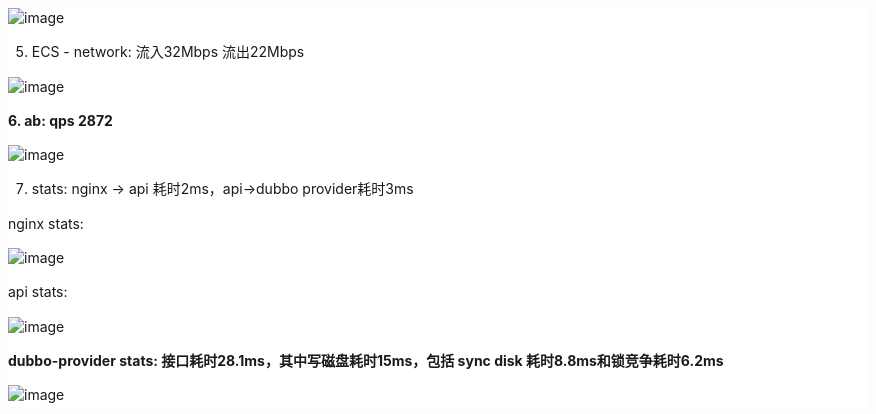 ![image](https://note.youdao.com/yws/public/resource/dcfeb7c26beb2bb5feb3981f5ceb63a0/xmlnote/F29FA6F49EA44618BE74C58495BD1EEE/37603)

5. ECS - network: 流入32Mbps  流出22Mbps

![image](https://note.youdao.com/yws/public/resource/dcfeb7c26beb2bb5feb3981f5ceb63a0/xmlnote/8685E1C8A5B545018EC70206C608EECC/37608)

**6. ab: qps 2872**

![image](https://note.youdao.com/yws/public/resource/dcfeb7c26beb2bb5feb3981f5ceb63a0/xmlnote/7141D811E8864C2DA3CA466850156C94/37614)

7.  stats: nginx -> api 耗时2ms，api->dubbo provider耗时3ms

nginx stats: 

![image](https://note.youdao.com/yws/public/resource/dcfeb7c26beb2bb5feb3981f5ceb63a0/xmlnote/C57745A1D6ED4FA99AA99C54C2401A4B/37620)

api stats:

![image](https://note.youdao.com/yws/public/resource/dcfeb7c26beb2bb5feb3981f5ceb63a0/xmlnote/280D6262069040C6B78DEACCE1677F52/37623)

**dubbo-provider stats: 接口耗时28.1ms，其中写磁盘耗时15ms，包括 sync disk 耗时8.8ms和锁竞争耗时6.2ms**

![image](https://note.youdao.com/yws/public/resource/dcfeb7c26beb2bb5feb3981f5ceb63a0/xmlnote/1C50993FBA3A43A09C69E1364EF0F72C/37628)
















 












